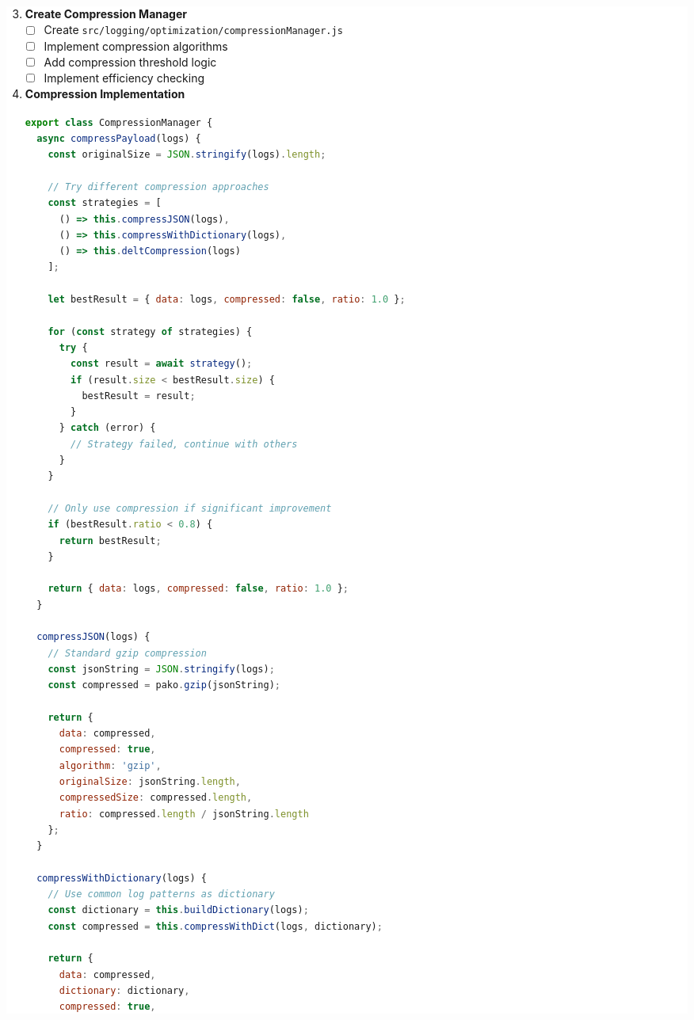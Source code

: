 3. **Create Compression Manager**
   - [ ] Create `src/logging/optimization/compressionManager.js`
   - [ ] Implement compression algorithms
   - [ ] Add compression threshold logic
   - [ ] Implement efficiency checking

4. **Compression Implementation**
   ```javascript
   export class CompressionManager {
     async compressPayload(logs) {
       const originalSize = JSON.stringify(logs).length;
       
       // Try different compression approaches
       const strategies = [
         () => this.compressJSON(logs),
         () => this.compressWithDictionary(logs),
         () => this.deltCompression(logs)
       ];
       
       let bestResult = { data: logs, compressed: false, ratio: 1.0 };
       
       for (const strategy of strategies) {
         try {
           const result = await strategy();
           if (result.size < bestResult.size) {
             bestResult = result;
           }
         } catch (error) {
           // Strategy failed, continue with others
         }
       }
       
       // Only use compression if significant improvement
       if (bestResult.ratio < 0.8) {
         return bestResult;
       }
       
       return { data: logs, compressed: false, ratio: 1.0 };
     }
     
     compressJSON(logs) {
       // Standard gzip compression
       const jsonString = JSON.stringify(logs);
       const compressed = pako.gzip(jsonString);
       
       return {
         data: compressed,
         compressed: true,
         algorithm: 'gzip',
         originalSize: jsonString.length,
         compressedSize: compressed.length,
         ratio: compressed.length / jsonString.length
       };
     }
     
     compressWithDictionary(logs) {
       // Use common log patterns as dictionary
       const dictionary = this.buildDictionary(logs);
       const compressed = this.compressWithDict(logs, dictionary);
       
       return {
         data: compressed,
         dictionary: dictionary,
         compressed: true,
   ```